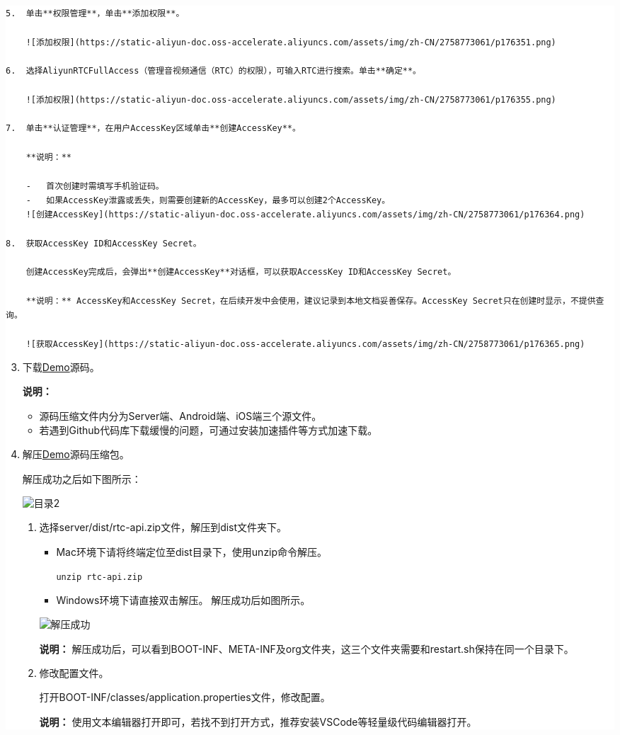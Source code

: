     5.  单击**权限管理**，单击**添加权限**。

        ![添加权限](https://static-aliyun-doc.oss-accelerate.aliyuncs.com/assets/img/zh-CN/2758773061/p176351.png)

    6.  选择AliyunRTCFullAccess（管理音视频通信（RTC）的权限），可输入RTC进行搜索。单击**确定**。

        ![添加权限](https://static-aliyun-doc.oss-accelerate.aliyuncs.com/assets/img/zh-CN/2758773061/p176355.png)

    7.  单击**认证管理**，在用户AccessKey区域单击**创建AccessKey**。

        **说明：**

        -   首次创建时需填写手机验证码。
        -   如果AccessKey泄露或丢失，则需要创建新的AccessKey，最多可以创建2个AccessKey。
        ![创建AccessKey](https://static-aliyun-doc.oss-accelerate.aliyuncs.com/assets/img/zh-CN/2758773061/p176364.png)

    8.  获取AccessKey ID和AccessKey Secret。

        创建AccessKey完成后，会弹出**创建AccessKey**对话框，可以获取AccessKey ID和AccessKey Secret。

        **说明：** AccessKey和AccessKey Secret，在后续开发中会使用，建议记录到本地文档妥善保存。AccessKey Secret只在创建时显示，不提供查询。

        ![获取AccessKey](https://static-aliyun-doc.oss-accelerate.aliyuncs.com/assets/img/zh-CN/2758773061/p176365.png)

3.  下载[Demo](https://github.com/aliyun/AliRTC-UserCase-VoiceCallSolution_1To1/tree/master?spm=a2c4g.11186623.2.22.555d7fa2SUK5LD)源码。

    **说明：**

    -   源码压缩文件内分为Server端、Android端、iOS端三个源文件。
    -   若遇到Github代码库下载缓慢的问题，可通过安装加速插件等方式加速下载。
4.  解压[Demo](https://github.com/aliyun/AliRTC-UserCase-VoiceCallSolution_1To1/tree/master?spm=a2c4g.11186623.2.22.555d7fa2SUK5LD)源码压缩包。

    解压成功之后如下图所示：

    ![目录2](https://static-aliyun-doc.oss-accelerate.aliyuncs.com/assets/img/zh-CN/7581607061/p180028.png)

    1.  选择server/dist/rtc-api.zip文件，解压到dist文件夹下。

        -   Mac环境下请将终端定位至dist目录下，使用unzip命令解压。

            ```
            unzip rtc-api.zip
            ```

        -   Windows环境下请直接双击解压。
        解压成功后如图所示。

        ![解压成功](https://static-aliyun-doc.oss-accelerate.aliyuncs.com/assets/img/zh-CN/7581607061/p180029.png)

        **说明：** 解压成功后，可以看到BOOT-INF、META-INF及org文件夹，这三个文件夹需要和restart.sh保持在同一个目录下。

    2.  修改配置文件。

        打开BOOT-INF/classes/application.properties文件，修改配置。

        **说明：** 使用文本编辑器打开即可，若找不到打开方式，推荐安装VSCode等轻量级代码编辑器打开。
